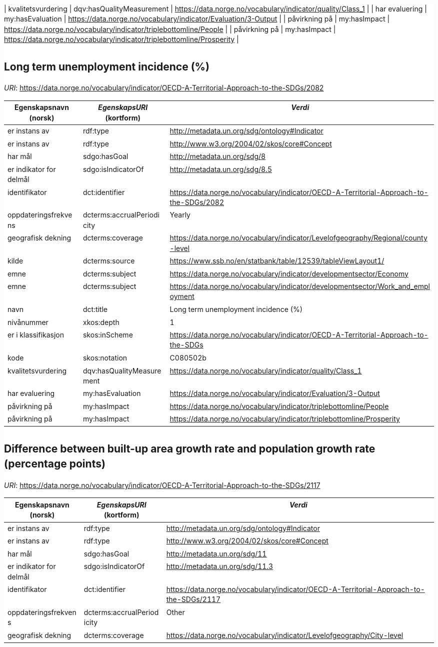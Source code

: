 | kvalitetsvurdering | dqv:hasQualityMeasurement | <https://data.norge.no/vocabulary/indicator/quality/Class_1> |
| har evaluering | my:hasEvaluation | <https://data.norge.no/vocabulary/indicator/Evaluation/3-Output> |
| påvirkning på | my:hasImpact | <https://data.norge.no/vocabulary/indicator/triplebottomline/People> |
| påvirkning på | my:hasImpact | <https://data.norge.no/vocabulary/indicator/triplebottomline/Prosperity> |


<h2 id="">Long term unemployment incidence (%)</h2>

*URI*: <https://data.norge.no/vocabulary/indicator/OECD-A-Territorial-Approach-to-the-SDGs/2082>

| Egenskapsnavn (norsk) | *EgenskapsURI* (kortform) | *Verdi* |
|------------------------|-----------------------------|-----------|
| er instans av | rdf:type | <http://metadata.un.org/sdg/ontology#Indicator> |
| er instans av | rdf:type | <http://www.w3.org/2004/02/skos/core#Concept> |
| har mål | sdgo:hasGoal | <http://metadata.un.org/sdg/8> |
| er indikator for delmål | sdgo:isIndicatorOf | <http://metadata.un.org/sdg/8.5> |
| identifikator | dct:identifier | <https://data.norge.no/vocabulary/indicator/OECD-A-Territorial-Approach-to-the-SDGs/2082> |
| oppdateringsfrekvens | dcterms:accrualPeriodicity | Yearly |
| geografisk dekning | dcterms:coverage | <https://data.norge.no/vocabulary/indicator/Levelofgeography/Regional/county-level> |
| kilde | dcterms:source | <https://www.ssb.no/en/statbank/table/12539/tableViewLayout1/> |
| emne | dcterms:subject | <https://data.norge.no/vocabulary/indicator/developmentsector/Economy> |
| emne | dcterms:subject | <https://data.norge.no/vocabulary/indicator/developmentsector/Work_and_employment> |
| navn | dct:title | Long term unemployment incidence (%) |
| nivånummer | xkos:depth | 1 |
| er i klassifikasjon | skos:inScheme | <https://data.norge.no/vocabulary/indicator/OECD-A-Territorial-Approach-to-the-SDGs> |
| kode | skos:notation | C080502b |
| kvalitetsvurdering | dqv:hasQualityMeasurement | <https://data.norge.no/vocabulary/indicator/quality/Class_1> |
| har evaluering | my:hasEvaluation | <https://data.norge.no/vocabulary/indicator/Evaluation/3-Output> |
| påvirkning på | my:hasImpact | <https://data.norge.no/vocabulary/indicator/triplebottomline/People> |
| påvirkning på | my:hasImpact | <https://data.norge.no/vocabulary/indicator/triplebottomline/Prosperity> |


<h2 id="">Difference between built-up area growth rate and population growth rate (percentage points)</h2>

*URI*: <https://data.norge.no/vocabulary/indicator/OECD-A-Territorial-Approach-to-the-SDGs/2117>

| Egenskapsnavn (norsk) | *EgenskapsURI* (kortform) | *Verdi* |
|------------------------|-----------------------------|-----------|
| er instans av | rdf:type | <http://metadata.un.org/sdg/ontology#Indicator> |
| er instans av | rdf:type | <http://www.w3.org/2004/02/skos/core#Concept> |
| har mål | sdgo:hasGoal | <http://metadata.un.org/sdg/11> |
| er indikator for delmål | sdgo:isIndicatorOf | <http://metadata.un.org/sdg/11.3> |
| identifikator | dct:identifier | <https://data.norge.no/vocabulary/indicator/OECD-A-Territorial-Approach-to-the-SDGs/2117> |
| oppdateringsfrekvens | dcterms:accrualPeriodicity | Other |
| geografisk dekning | dcterms:coverage | <https://data.norge.no/vocabulary/indicator/Levelofgeography/City-level> |